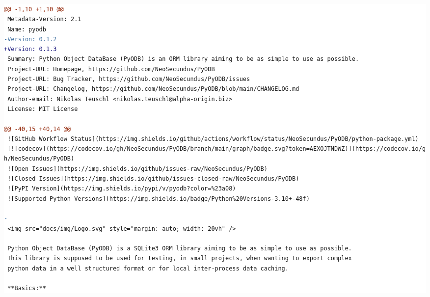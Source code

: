 ```diff
@@ -1,10 +1,10 @@
 Metadata-Version: 2.1
 Name: pyodb
-Version: 0.1.2
+Version: 0.1.3
 Summary: Python Object DataBase (PyODB) is an ORM library aiming to be as simple to use as possible.
 Project-URL: Homepage, https://github.com/NeoSecundus/PyODB
 Project-URL: Bug Tracker, https://github.com/NeoSecundus/PyODB/issues
 Project-URL: Changelog, https://github.com/NeoSecundus/PyODB/blob/main/CHANGELOG.md
 Author-email: Nikolas Teuschl <nikolas.teuschl@alpha-origin.biz>
 License: MIT License
         
@@ -40,15 +40,14 @@
 ![GitHub Workflow Status](https://img.shields.io/github/actions/workflow/status/NeoSecundus/PyODB/python-package.yml)
 [![codecov](https://codecov.io/gh/NeoSecundus/PyODB/branch/main/graph/badge.svg?token=AEXOJTNDWZ)](https://codecov.io/gh/NeoSecundus/PyODB)
 ![Open Issues](https://img.shields.io/github/issues-raw/NeoSecundus/PyODB)
 ![Closed Issues](https://img.shields.io/github/issues-closed-raw/NeoSecundus/PyODB)
 ![PyPI Version](https://img.shields.io/pypi/v/pyodb?color=%23a08)
 ![Supported Python Versions](https://img.shields.io/badge/Python%20Versions-3.10+-48f)
 
-
 <img src="docs/img/Logo.svg" style="margin: auto; width: 20vh" />
 
 Python Object DataBase (PyODB) is a SQLite3 ORM library aiming to be as simple to use as possible.
 This library is supposed to be used for testing, in small projects, when wanting to export complex
 python data in a well structured format or for local inter-process data caching.
 
 **Basics:**
```

